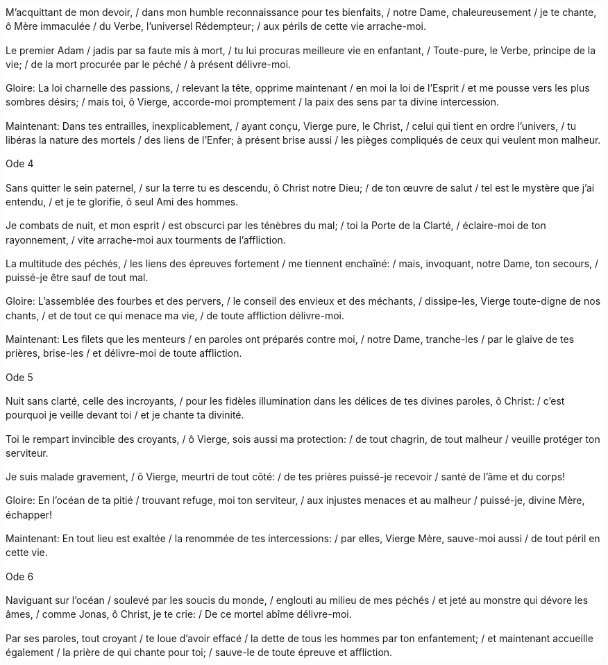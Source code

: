 M’acquittant de mon devoir, / dans mon humble reconnaissance pour tes bienfaits, / notre Dame, chaleureusement / je te chante, ô Mère immaculée / du Verbe, l’universel Rédempteur; / aux périls de cette vie arrache-moi.

Le premier Adam / jadis par sa faute mis à mort, / tu lui procuras meilleure vie en enfantant, / Toute-pure, le Verbe, principe de la vie; / de la mort procurée par le péché / à présent délivre-moi.

Gloire: La loi charnelle des passions, / relevant la tête, opprime maintenant / en moi la loi de l’Esprit / et me pousse vers les plus sombres désirs; / mais toi, ô Vierge, accorde-moi promptement / la paix des sens par ta divine intercession.

Maintenant: Dans tes entrailles, inexplicablement, / ayant conçu, Vierge pure, le Christ, / celui qui tient en ordre l’univers, / tu libéras la nature des mortels / des liens de l’Enfer; à présent brise aussi / les pièges compliqués de ceux qui veulent mon malheur.

Ode 4

Sans quitter le sein paternel, / sur la terre tu es descendu, ô Christ notre Dieu; / de ton œuvre de salut / tel est le mystère que j’ai entendu, / et je te glorifie, ô seul Ami des hommes.

Je combats de nuit, et mon esprit / est obscurci par les ténèbres du mal; / toi la Porte de la Clarté, / éclaire-moi de ton rayonnement, / vite arrache-moi aux tourments de l’affliction.

La multitude des péchés, / les liens des épreuves fortement / me tiennent enchaîné: / mais, invoquant, notre Dame, ton secours, / puissé-je être sauf de tout mal.

Gloire: L’assemblée des fourbes et des pervers, / le conseil des envieux et des méchants, / dissipe-les, Vierge toute-digne de nos chants, / et de tout ce qui menace ma vie, / de toute affliction délivre-moi.

Maintenant: Les filets que les menteurs / en paroles ont préparés contre moi, / notre Dame, tranche-les / par le glaive de tes prières, brise-les / et délivre-moi de toute affliction.

Ode 5

Nuit sans clarté, celle des incroyants, / pour les fidèles illumination dans les délices de tes divines paroles, ô Christ: / c’est pourquoi je veille devant toi / et je chante ta divinité.

Toi le rempart invincible des croyants, / ô Vierge, sois aussi ma protection: / de tout chagrin, de tout malheur / veuille protéger ton serviteur.

Je suis malade gravement, / ô Vierge, meurtri de tout côté: / de tes prières puissé-je recevoir / santé de l’âme et du corps!

Gloire: En l’océan de ta pitié / trouvant refuge, moi ton serviteur, / aux injustes menaces et au malheur / puissé-je, divine Mère, échapper!

Maintenant: En tout lieu est exaltée / la renommée de tes intercessions: / par elles, Vierge Mère, sauve-moi aussi / de tout péril en cette vie.

Ode 6

Naviguant sur l’océan / soulevé par les soucis du monde, / englouti au milieu de mes péchés / et jeté au monstre qui dévore les âmes, / comme Jonas, ô Christ, je te crie: / De ce mortel abîme délivre-moi.

Par ses paroles, tout croyant / te loue d’avoir effacé / la dette de tous les hommes par ton enfantement; / et maintenant accueille également / la prière de qui chante pour toi; / sauve-le de toute épreuve et affliction.
